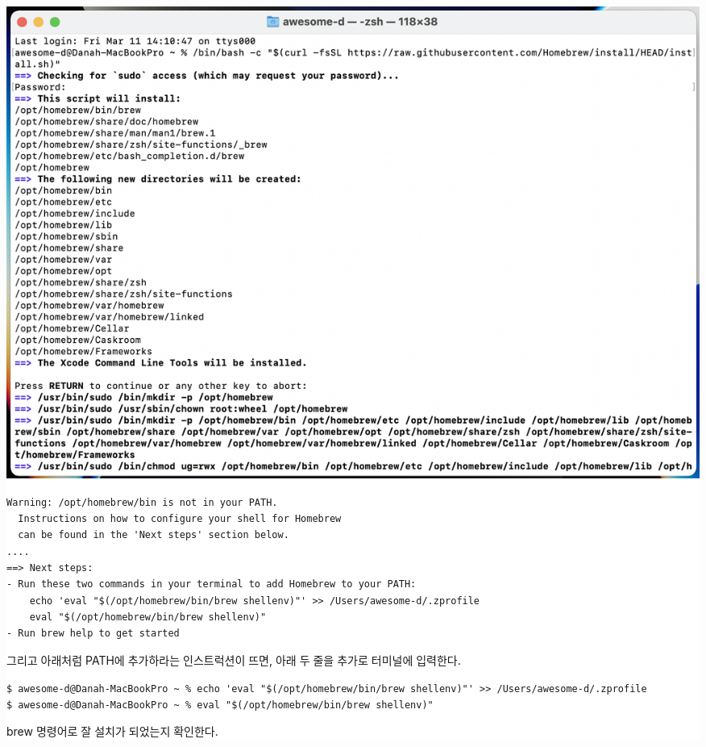 <img src="\assets\images\M1Mac-jekyll-setting\jekyll-setting-01.png"  title="untitled">

```
Warning: /opt/homebrew/bin is not in your PATH.
  Instructions on how to configure your shell for Homebrew
  can be found in the 'Next steps' section below.
....
==> Next steps:
- Run these two commands in your terminal to add Homebrew to your PATH:
    echo 'eval "$(/opt/homebrew/bin/brew shellenv)"' >> /Users/awesome-d/.zprofile
    eval "$(/opt/homebrew/bin/brew shellenv)"
- Run brew help to get started
```

그리고 아래처럼 PATH에 추가하라는 인스트럭션이 뜨면, 아래 두 줄을 추가로 터미널에 입력한다.

```
$ awesome-d@Danah-MacBookPro ~ % echo 'eval "$(/opt/homebrew/bin/brew shellenv)"' >> /Users/awesome-d/.zprofile
$ awesome-d@Danah-MacBookPro ~ % eval "$(/opt/homebrew/bin/brew shellenv)"                                                            
```

brew 명령어로 잘 설치가 되었는지 확인한다.
